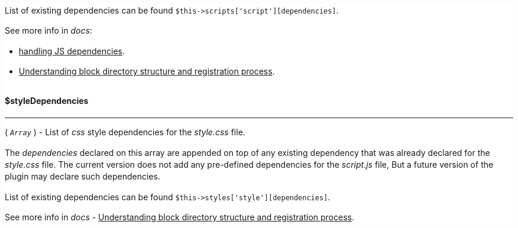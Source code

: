List of existing dependencies can be found `$this->scripts['script'][dependencies]`.

See more info in _docs_:   

* [handling JS dependencies](./wordpress-node-packages.md).

* [Understanding block directory structure and registration process](./block-directory-structure.md).  




## 
#### $styleDependencies
- - - -

( _`Array`_ ) - List of _css_ style dependencies for the _style.css_ file.   

The _dependencies_ declared on this array are appended on top of any existing dependency that was already declared for the _style.css_ file. The current version does not add any pre-defined dependencies for the _script.js_ file, But a future version of the plugin may declare such dependencies.

List of existing dependencies can be found `$this->styles['style'][dependencies]`.   

See more info in _docs_ - [Understanding block directory structure and registration process](./block-directory-structure.md).   
